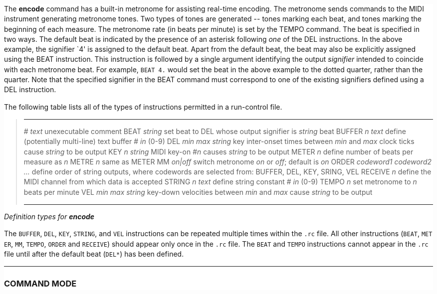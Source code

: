 The **encode** command has a built-in metronome for assisting real-time
encoding. The metronome sends commands to the MIDI instrument generating
metronome tones. Two types of tones are generated \-- tones marking each
beat, and tones marking the beginning of each measure. The metronome
rate (in beats per minute) is set by the TEMPO command. The beat is
specified in two ways. The default beat is indicated by the presence of
an asterisk following *one* of the DEL instructions. In the above
example, the signifier \`4\' is assigned to the default beat. Apart from
the default beat, the beat may also be explicitly assigned using the
BEAT instruction. This instruction is followed by a single argument
identifying the output *signifier* intended to coincide with each
metronome beat. For example, `BEAT 4.` would set the beat in the above
example to the dotted quarter, rather than the quarter. Note that the
specified signifier in the BEAT command must correspond to one of the
existing signifiers defined using a DEL instruction.

The following table lists all of the types of instructions permitted in
a run-control file.

>   ---------------------------------- -----------------------------------------------------
>   \# *text*                          unexecutable comment
>   BEAT *string*                      set beat to DEL whose output signifier is *string*
>                                      beat
>   BUFFER *n text*                    define (potentially multi-line) text buffer \# *in*
>                                      (0-9)
>   DEL *min max string*               key inter-onset times between *min* and *max*
>                                      clock ticks cause *string* to be output
>   KEY *n string*                     MIDI key-on \#*n* causes *string* to be output
>   METER *n*                          define number of beats per measure as *n*
>   METRE *n*                          same as METER
>   MM *on\|off*                       switch metronome *on* or *off*; default is *on*
>   ORDER *codeword1 codeword2 \...*   define order of string outputs, where codewords are
>                                      selected from: BUFFER, DEL, KEY, SRING, VEL
>   RECEIVE *n*                        define the MIDI channel from which data is
>                                      accepted
>   STRING *n text*                    define string constant \# *in* (0-9)
>   TEMPO *n*                          set metronome to *n* beats per minute
>   VEL *min max string*               key-down velocities between *min* and *max*
>                                      cause *string* to be output
>   ---------------------------------- -----------------------------------------------------
>
*Definition types for **encode***

The `BUFFER`, `DEL`, `KEY`, `STRING`, and `VEL` instructions can be
repeated multiple times within the `.rc` file. All other instructions
(`BEAT`, `METER`, `MM`, `TEMPO`, `ORDER` and `RECEIVE`) should appear
only once in the `.rc` file. The `BEAT` and `TEMPO` instructions cannot
appear in the `.rc` file until after the default beat (`DEL*`) has been
defined.

------------------------------------------------------------------------

### COMMAND MODE
